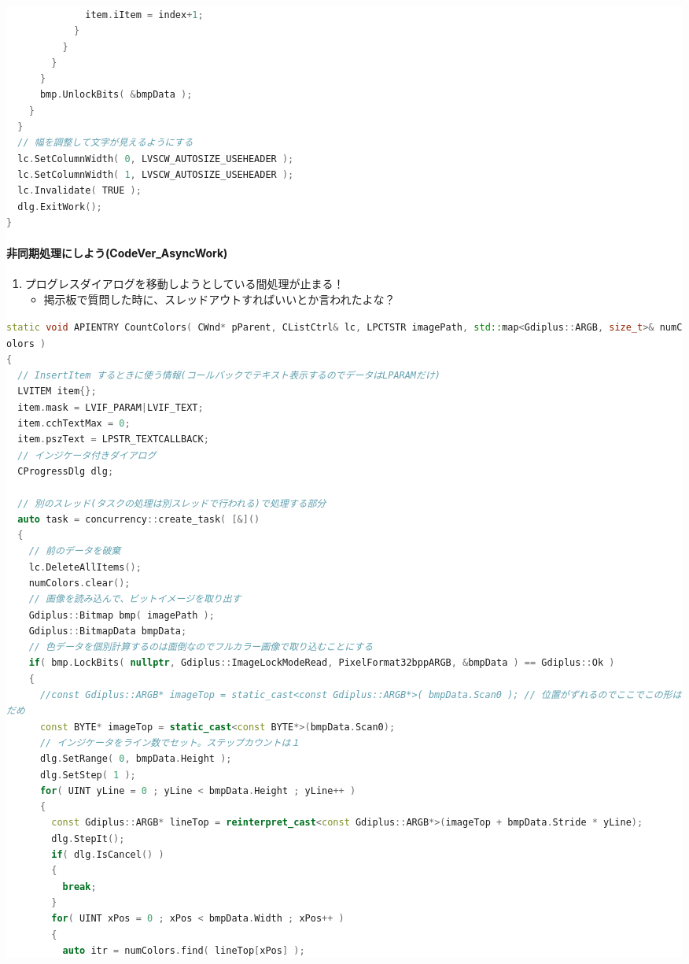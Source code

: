 ~~~cpp
              item.iItem = index+1;
            }
          }
        }
      }
      bmp.UnlockBits( &bmpData );
    }
  }
  // 幅を調整して文字が見えるようにする
  lc.SetColumnWidth( 0, LVSCW_AUTOSIZE_USEHEADER );
  lc.SetColumnWidth( 1, LVSCW_AUTOSIZE_USEHEADER );
  lc.Invalidate( TRUE );
  dlg.ExitWork();
}
~~~

#### 非同期処理にしよう(CodeVer_AsyncWork)

1. プログレスダイアログを移動しようとしている間処理が止まる！
    * 掲示板で質問した時に、スレッドアウトすればいいとか言われたよな？

~~~cpp
static void APIENTRY CountColors( CWnd* pParent, CListCtrl& lc, LPCTSTR imagePath, std::map<Gdiplus::ARGB, size_t>& numColors )
{
  // InsertItem するときに使う情報(コールバックでテキスト表示するのでデータはLPARAMだけ)
  LVITEM item{};
  item.mask = LVIF_PARAM|LVIF_TEXT;
  item.cchTextMax = 0;
  item.pszText = LPSTR_TEXTCALLBACK;
  // インジケータ付きダイアログ
  CProgressDlg dlg;

  // 別のスレッド(タスクの処理は別スレッドで行われる)で処理する部分
  auto task = concurrency::create_task( [&]()
  {
    // 前のデータを破棄
    lc.DeleteAllItems();
    numColors.clear();
    // 画像を読み込んで、ビットイメージを取り出す
    Gdiplus::Bitmap bmp( imagePath );
    Gdiplus::BitmapData bmpData;
    // 色データを個別計算するのは面倒なのでフルカラー画像で取り込むことにする
    if( bmp.LockBits( nullptr, Gdiplus::ImageLockModeRead, PixelFormat32bppARGB, &bmpData ) == Gdiplus::Ok )
    {
      //const Gdiplus::ARGB* imageTop = static_cast<const Gdiplus::ARGB*>( bmpData.Scan0 ); // 位置がずれるのでここでこの形はだめ
      const BYTE* imageTop = static_cast<const BYTE*>(bmpData.Scan0);
      // インジケータをライン数でセット。ステップカウントは１
      dlg.SetRange( 0, bmpData.Height );
      dlg.SetStep( 1 );
      for( UINT yLine = 0 ; yLine < bmpData.Height ; yLine++ )
      {
        const Gdiplus::ARGB* lineTop = reinterpret_cast<const Gdiplus::ARGB*>(imageTop + bmpData.Stride * yLine);
        dlg.StepIt();
        if( dlg.IsCancel() )
        {
          break;
        }
        for( UINT xPos = 0 ; xPos < bmpData.Width ; xPos++ )
        {
          auto itr = numColors.find( lineTop[xPos] );
~~~